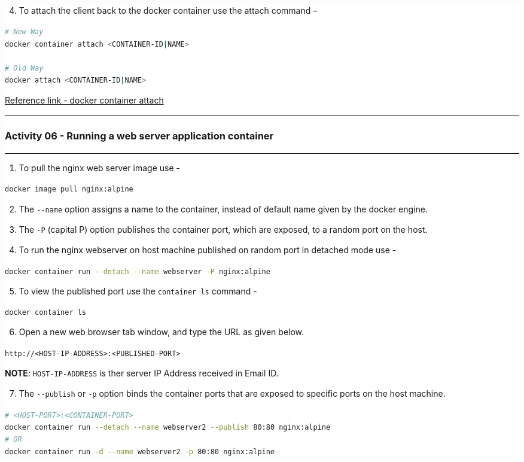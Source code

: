 4. To attach the client back to the docker container use the attach command –

```bash
# New Way
docker container attach <CONTAINER-ID|NAME>

# Old Way
docker attach <CONTAINER-ID|NAME>
```

[Reference link - docker container attach](https://docs.docker.com/engine/reference/commandline/attach/)

---

### **Activity 06 - Running a web server application container**

---

1. To pull the nginx web server image use -

```bash
docker image pull nginx:alpine
```

2. The `--name` option assigns a name to the container, instead of default name given by the docker engine.

3. The `-P` (capital P) option publishes the container port, which are exposed, to a random port on the host.

4. To run the nginx webserver on host machine published on random port in detached mode use - 

```bash
docker container run --detach --name webserver -P nginx:alpine
```

5. To view the published port use the `container ls` command - 

```bash
docker container ls
```

6. Open a new web browser tab window, and type the URL as given below.

```txt
http://<HOST-IP-ADDRESS>:<PUBLISHED-PORT>
```

**NOTE**: `HOST-IP-ADDRESS` is ther server IP Address received in Email ID. 

7. The `--publish` or `-p` option binds the container ports that are exposed to specific ports on the host machine.

```bash
# <HOST-PORT>:<CONTAINER-PORT>
docker container run --detach --name webserver2 --publish 80:80 nginx:alpine
# OR
docker container run -d --name webserver2 -p 80:80 nginx:alpine
```
